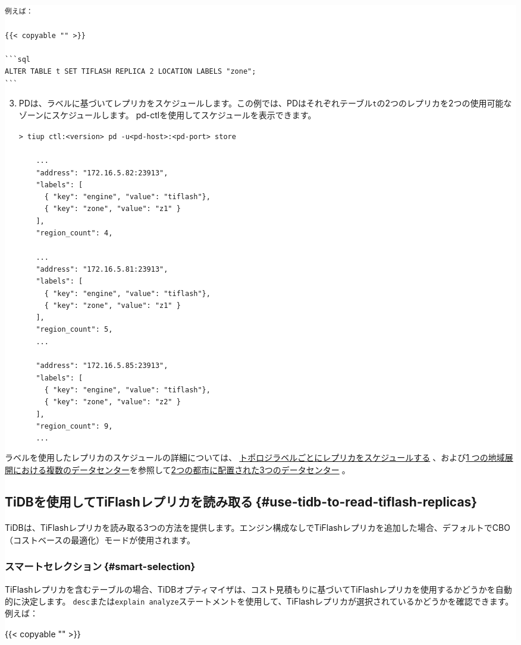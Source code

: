     例えば：

    {{< copyable "" >}}

    ```sql
    ALTER TABLE t SET TIFLASH REPLICA 2 LOCATION LABELS "zone";
    ```

3.  PDは、ラベルに基づいてレプリカをスケジュールします。この例では、PDはそれぞれテーブル`t`の2つのレプリカを2つの使用可能なゾーンにスケジュールします。 pd-ctlを使用してスケジュールを表示できます。

    ```shell
    > tiup ctl:<version> pd -u<pd-host>:<pd-port> store

        ...
        "address": "172.16.5.82:23913",
        "labels": [
          { "key": "engine", "value": "tiflash"},
          { "key": "zone", "value": "z1" }
        ],
        "region_count": 4,

        ...
        "address": "172.16.5.81:23913",
        "labels": [
          { "key": "engine", "value": "tiflash"},
          { "key": "zone", "value": "z1" }
        ],
        "region_count": 5,
        ...

        "address": "172.16.5.85:23913",
        "labels": [
          { "key": "engine", "value": "tiflash"},
          { "key": "zone", "value": "z2" }
        ],
        "region_count": 9,
        ...
    ```

ラベルを使用したレプリカのスケジュールの詳細については、 [トポロジラベルごとにレプリカをスケジュールする](/schedule-replicas-by-topology-labels.md) 、および[1 つの地域展開における複数のデータセンター](/multi-data-centers-in-one-city-deployment.md)を参照して[2つの都市に配置された3つのデータセンター](/three-data-centers-in-two-cities-deployment.md) 。

## TiDBを使用してTiFlashレプリカを読み取る {#use-tidb-to-read-tiflash-replicas}

TiDBは、TiFlashレプリカを読み取る3つの方法を提供します。エンジン構成なしでTiFlashレプリカを追加した場合、デフォルトでCBO（コストベースの最適化）モードが使用されます。

### スマートセレクション {#smart-selection}

TiFlashレプリカを含むテーブルの場合、TiDBオプティマイザは、コスト見積もりに基づいてTiFlashレプリカを使用するかどうかを自動的に決定します。 `desc`または`explain analyze`ステートメントを使用して、TiFlashレプリカが選択されているかどうかを確認できます。例えば：

{{< copyable "" >}}
